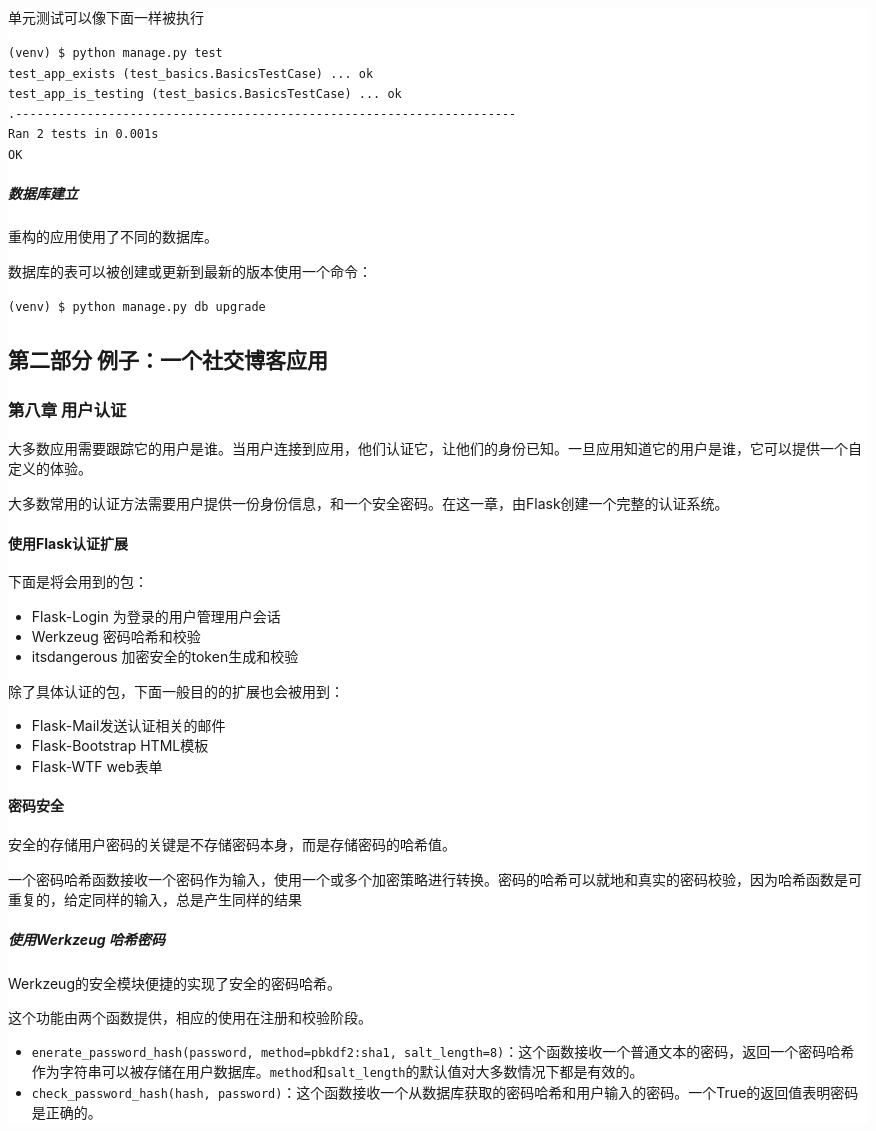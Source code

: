 单元测试可以像下面一样被执行

```shell
(venv) $ python manage.py test
test_app_exists (test_basics.BasicsTestCase) ... ok
test_app_is_testing (test_basics.BasicsTestCase) ... ok
.----------------------------------------------------------------------
Ran 2 tests in 0.001s
OK
```

##### 数据库建立

重构的应用使用了不同的数据库。

数据库的表可以被创建或更新到最新的版本使用一个命令：

```shell
(venv) $ python manage.py db upgrade
```

## 第二部分 例子：一个社交博客应用

### 第八章 用户认证

大多数应用需要跟踪它的用户是谁。当用户连接到应用，他们认证它，让他们的身份已知。一旦应用知道它的用户是谁，它可以提供一个自定义的体验。

大多数常用的认证方法需要用户提供一份身份信息，和一个安全密码。在这一章，由Flask创建一个完整的认证系统。

#### 使用Flask认证扩展

下面是将会用到的包：

- Flask-Login 为登录的用户管理用户会话
- Werkzeug 密码哈希和校验
- itsdangerous 加密安全的token生成和校验

除了具体认证的包，下面一般目的的扩展也会被用到：

- Flask-Mail发送认证相关的邮件
- Flask-Bootstrap HTML模板
- Flask-WTF web表单

#### 密码安全

安全的存储用户密码的关键是不存储密码本身，而是存储密码的哈希值。

一个密码哈希函数接收一个密码作为输入，使用一个或多个加密策略进行转换。密码的哈希可以就地和真实的密码校验，因为哈希函数是可重复的，给定同样的输入，总是产生同样的结果

##### 使用Werkzeug 哈希密码

Werkzeug的安全模块便捷的实现了安全的密码哈希。

这个功能由两个函数提供，相应的使用在注册和校验阶段。

- `enerate_password_hash(password, method=pbkdf2:sha1, salt_length=8)`：这个函数接收一个普通文本的密码，返回一个密码哈希作为字符串可以被存储在用户数据库。`method`和`salt_length`的默认值对大多数情况下都是有效的。
- `check_password_hash(hash, password)`：这个函数接收一个从数据库获取的密码哈希和用户输入的密码。一个True的返回值表明密码是正确的。
